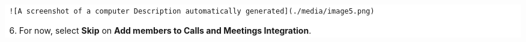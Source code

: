      ![A screenshot of a computer Description automatically generated](./media/image5.png)

6.  For now, select **Skip** on **Add members to Calls and Meetings
    Integration**.
